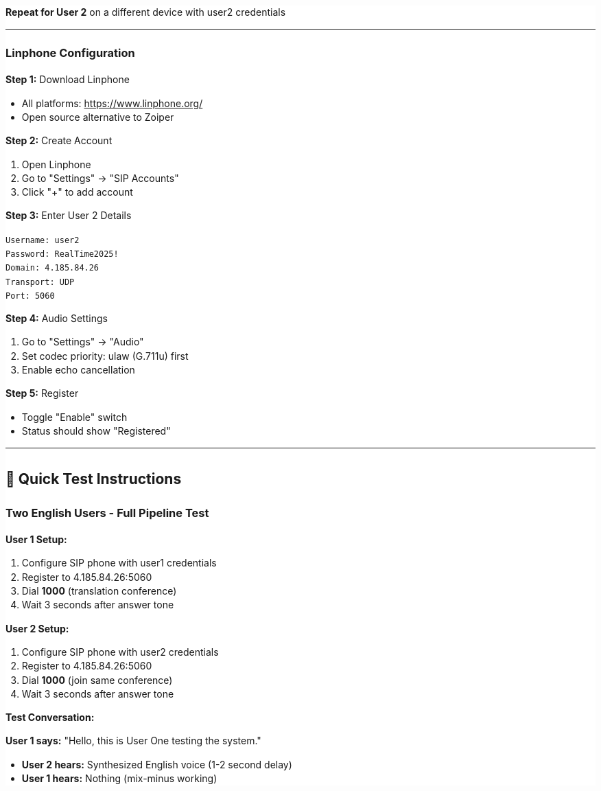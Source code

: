 **Repeat for User 2** on a different device with user2 credentials

---

### Linphone Configuration

**Step 1:** Download Linphone
- All platforms: https://www.linphone.org/
- Open source alternative to Zoiper

**Step 2:** Create Account
1. Open Linphone
2. Go to "Settings" → "SIP Accounts"
3. Click "+" to add account

**Step 3:** Enter User 2 Details
```
Username: user2
Password: RealTime2025!
Domain: 4.185.84.26
Transport: UDP
Port: 5060
```

**Step 4:** Audio Settings
1. Go to "Settings" → "Audio"
2. Set codec priority: ulaw (G.711u) first
3. Enable echo cancellation

**Step 5:** Register
- Toggle "Enable" switch
- Status should show "Registered"

---

## 🎯 Quick Test Instructions

### Two English Users - Full Pipeline Test

**User 1 Setup:**
1. Configure SIP phone with user1 credentials
2. Register to 4.185.84.26:5060
3. Dial **1000** (translation conference)
4. Wait 3 seconds after answer tone

**User 2 Setup:**
1. Configure SIP phone with user2 credentials
2. Register to 4.185.84.26:5060
3. Dial **1000** (join same conference)
4. Wait 3 seconds after answer tone

**Test Conversation:**

**User 1 says:** "Hello, this is User One testing the system."
- **User 2 hears:** Synthesized English voice (1-2 second delay)
- **User 1 hears:** Nothing (mix-minus working)
